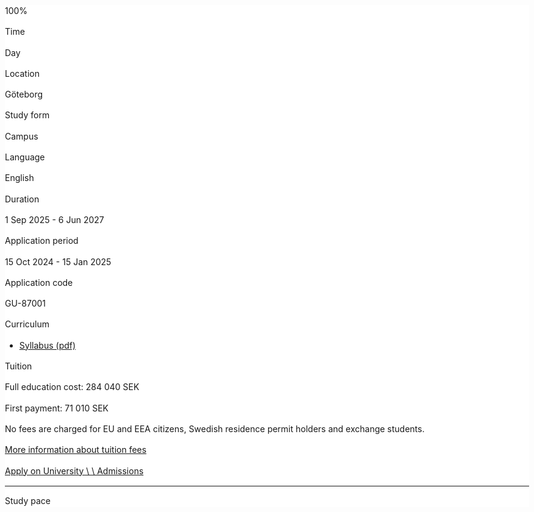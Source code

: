 100%

Time


Day

Location


Göteborg

Study form


Campus

Language


English

Duration


1 Sep 2025
\- 6 Jun 2027

Application period


15 Oct 2024
\- 15 Jan 2025

Application code


GU-87001

Curriculum


- [Syllabus (pdf)](https://www.gu.se/sites/default/files/2023-02/GU%202023-154_T2HAI_beslutad_UP_eng_230207.pdf)


Tuition


Full education cost: 284 040 SEK

First payment: 71 010 SEK

No fees are charged for EU and EEA citizens, Swedish residence permit holders and exchange students.

[More information about tuition fees](https://www.gu.se/en/study-in-gothenburg/apply/tuition-fees)

[Apply on University \\
\\
Admissions](https://www.universityadmissions.se/intl/addtobasket?id=GU-87001&period=HT+2025)

* * *

Study pace

